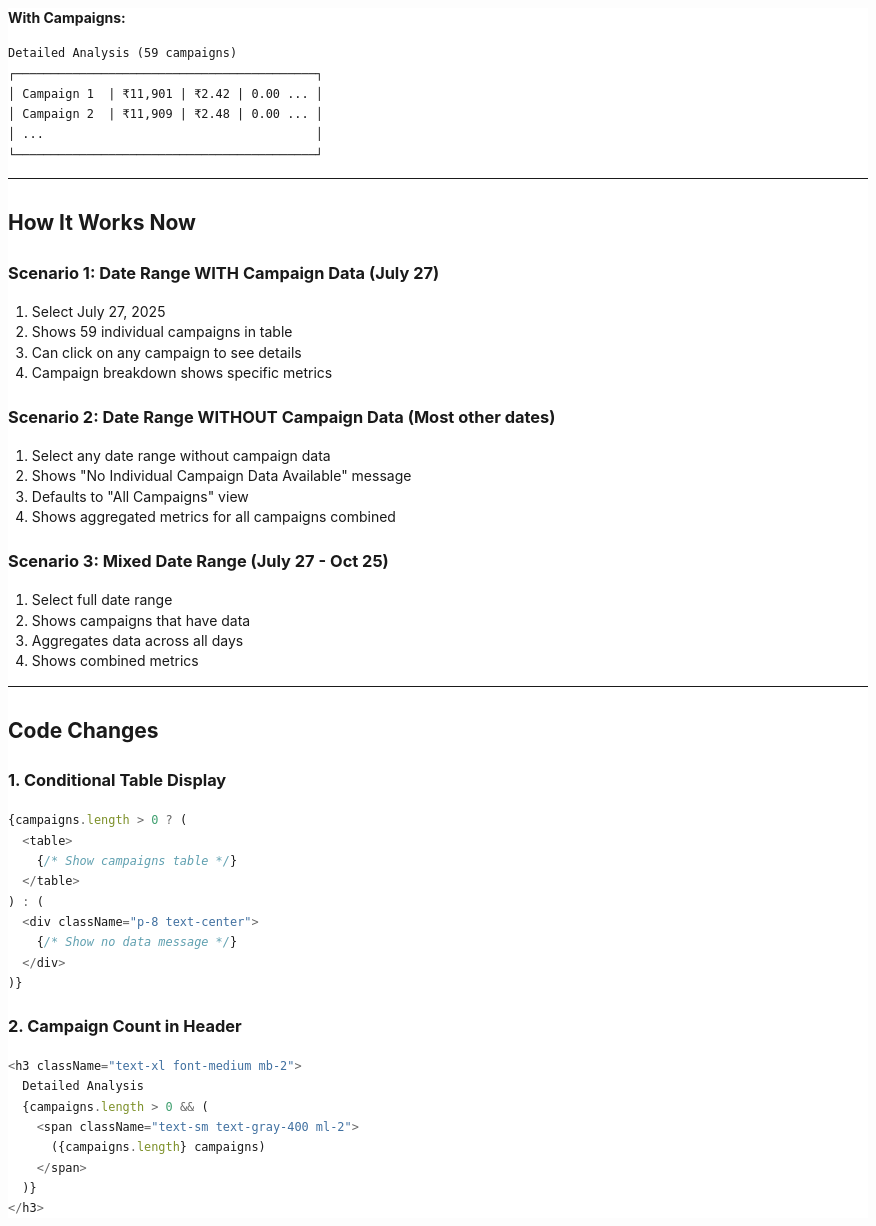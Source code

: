**With Campaigns:**
```
Detailed Analysis (59 campaigns)
┌──────────────────────────────────────────┐
│ Campaign 1  | ₹11,901 | ₹2.42 | 0.00 ... │
│ Campaign 2  | ₹11,909 | ₹2.48 | 0.00 ... │
│ ...                                      │
└──────────────────────────────────────────┘
```

---

## How It Works Now

### Scenario 1: Date Range WITH Campaign Data (July 27)
1. Select July 27, 2025
2. Shows 59 individual campaigns in table
3. Can click on any campaign to see details
4. Campaign breakdown shows specific metrics

### Scenario 2: Date Range WITHOUT Campaign Data (Most other dates)
1. Select any date range without campaign data
2. Shows "No Individual Campaign Data Available" message
3. Defaults to "All Campaigns" view
4. Shows aggregated metrics for all campaigns combined

### Scenario 3: Mixed Date Range (July 27 - Oct 25)
1. Select full date range
2. Shows campaigns that have data
3. Aggregates data across all days
4. Shows combined metrics

---

## Code Changes

### 1. Conditional Table Display
```javascript
{campaigns.length > 0 ? (
  <table>
    {/* Show campaigns table */}
  </table>
) : (
  <div className="p-8 text-center">
    {/* Show no data message */}
  </div>
)}
```

### 2. Campaign Count in Header
```javascript
<h3 className="text-xl font-medium mb-2">
  Detailed Analysis
  {campaigns.length > 0 && (
    <span className="text-sm text-gray-400 ml-2">
      ({campaigns.length} campaigns)
    </span>
  )}
</h3>
```
